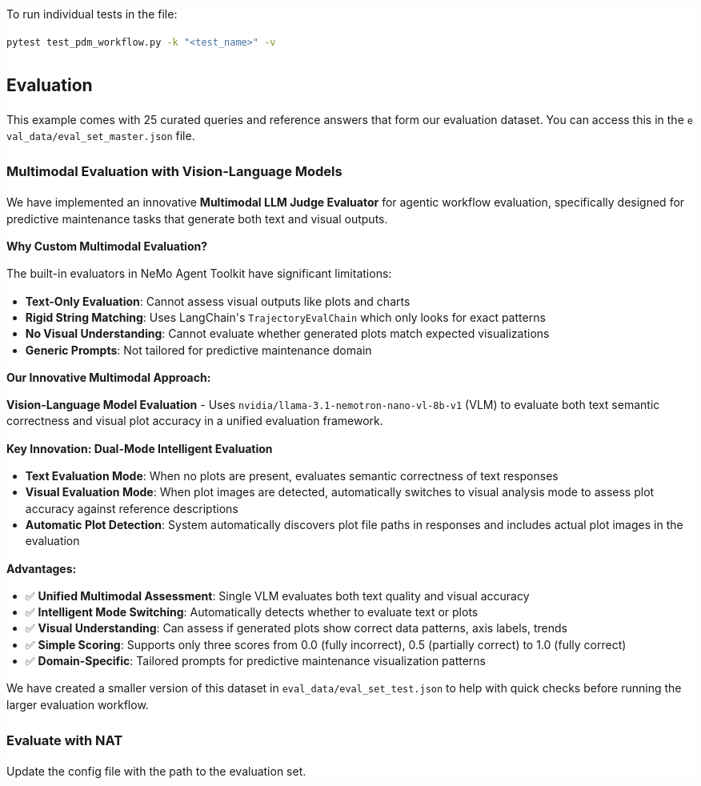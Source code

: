 To run individual tests in the file:

```bash
pytest test_pdm_workflow.py -k "<test_name>" -v
```

## Evaluation

This example comes with 25 curated queries and reference answers that form our evaluation dataset. You can access this in the `eval_data/eval_set_master.json` file.

### Multimodal Evaluation with Vision-Language Models

We have implemented an innovative **Multimodal LLM Judge Evaluator** for agentic workflow evaluation, specifically designed for predictive maintenance tasks that generate both text and visual outputs.

**Why Custom Multimodal Evaluation?**

The built-in evaluators in NeMo Agent Toolkit have significant limitations:
- **Text-Only Evaluation**: Cannot assess visual outputs like plots and charts
- **Rigid String Matching**: Uses LangChain's `TrajectoryEvalChain` which only looks for exact patterns
- **No Visual Understanding**: Cannot evaluate whether generated plots match expected visualizations
- **Generic Prompts**: Not tailored for predictive maintenance domain

**Our Innovative Multimodal Approach:**

**Vision-Language Model Evaluation** - Uses `nvidia/llama-3.1-nemotron-nano-vl-8b-v1` (VLM) to evaluate both text semantic correctness and visual plot accuracy in a unified evaluation framework.

**Key Innovation: Dual-Mode Intelligent Evaluation**
- **Text Evaluation Mode**: When no plots are present, evaluates semantic correctness of text responses
- **Visual Evaluation Mode**: When plot images are detected, automatically switches to visual analysis mode to assess plot accuracy against reference descriptions
- **Automatic Plot Detection**: System automatically discovers plot file paths in responses and includes actual plot images in the evaluation

**Advantages:**
- ✅ **Unified Multimodal Assessment**: Single VLM evaluates both text quality and visual accuracy
- ✅ **Intelligent Mode Switching**: Automatically detects whether to evaluate text or plots
- ✅ **Visual Understanding**: Can assess if generated plots show correct data patterns, axis labels, trends
- ✅ **Simple Scoring**: Supports only three scores from 0.0 (fully incorrect), 0.5 (partially correct) to 1.0 (fully correct)
- ✅ **Domain-Specific**: Tailored prompts for predictive maintenance visualization patterns

We have created a smaller version of this dataset in `eval_data/eval_set_test.json` to help with quick checks before running the larger evaluation workflow.

### Evaluate with NAT 

Update the config file with the path to the evaluation set.

